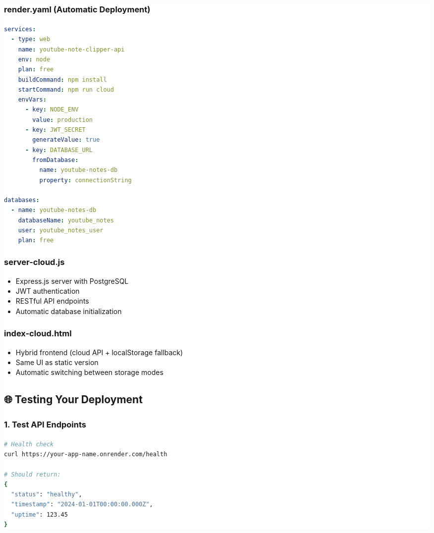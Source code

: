 ### **render.yaml (Automatic Deployment)**
```yaml
services:
  - type: web
    name: youtube-note-clipper-api
    env: node
    plan: free
    buildCommand: npm install
    startCommand: npm run cloud
    envVars:
      - key: NODE_ENV
        value: production
      - key: JWT_SECRET
        generateValue: true
      - key: DATABASE_URL
        fromDatabase:
          name: youtube-notes-db
          property: connectionString

databases:
  - name: youtube-notes-db
    databaseName: youtube_notes
    user: youtube_notes_user
    plan: free
```

### **server-cloud.js**
- Express.js server with PostgreSQL
- JWT authentication
- RESTful API endpoints
- Automatic database initialization

### **index-cloud.html**
- Hybrid frontend (cloud API + localStorage fallback)
- Same UI as static version
- Automatic switching between storage modes

## 🌐 **Testing Your Deployment**

### **1. Test API Endpoints**
```bash
# Health check
curl https://your-app-name.onrender.com/health

# Should return:
{
  "status": "healthy",
  "timestamp": "2024-01-01T00:00:00.000Z",
  "uptime": 123.45
}
```
